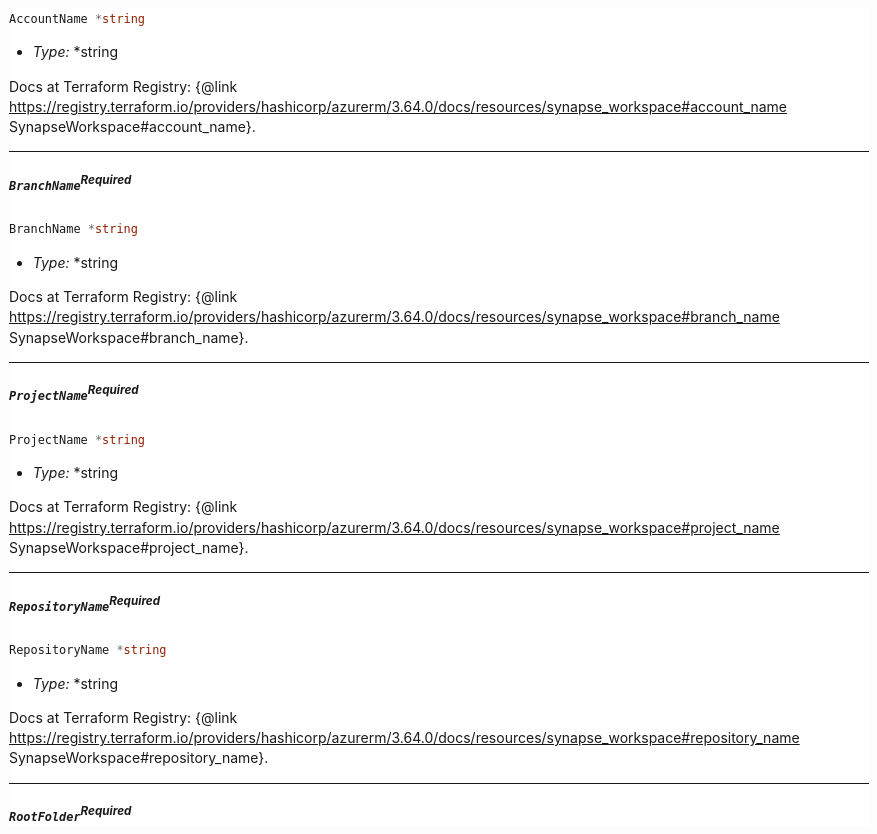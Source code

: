 ```go
AccountName *string
```

- *Type:* *string

Docs at Terraform Registry: {@link https://registry.terraform.io/providers/hashicorp/azurerm/3.64.0/docs/resources/synapse_workspace#account_name SynapseWorkspace#account_name}.

---

##### `BranchName`<sup>Required</sup> <a name="BranchName" id="@cdktf/provider-azurerm.synapseWorkspace.SynapseWorkspaceAzureDevopsRepo.property.branchName"></a>

```go
BranchName *string
```

- *Type:* *string

Docs at Terraform Registry: {@link https://registry.terraform.io/providers/hashicorp/azurerm/3.64.0/docs/resources/synapse_workspace#branch_name SynapseWorkspace#branch_name}.

---

##### `ProjectName`<sup>Required</sup> <a name="ProjectName" id="@cdktf/provider-azurerm.synapseWorkspace.SynapseWorkspaceAzureDevopsRepo.property.projectName"></a>

```go
ProjectName *string
```

- *Type:* *string

Docs at Terraform Registry: {@link https://registry.terraform.io/providers/hashicorp/azurerm/3.64.0/docs/resources/synapse_workspace#project_name SynapseWorkspace#project_name}.

---

##### `RepositoryName`<sup>Required</sup> <a name="RepositoryName" id="@cdktf/provider-azurerm.synapseWorkspace.SynapseWorkspaceAzureDevopsRepo.property.repositoryName"></a>

```go
RepositoryName *string
```

- *Type:* *string

Docs at Terraform Registry: {@link https://registry.terraform.io/providers/hashicorp/azurerm/3.64.0/docs/resources/synapse_workspace#repository_name SynapseWorkspace#repository_name}.

---

##### `RootFolder`<sup>Required</sup> <a name="RootFolder" id="@cdktf/provider-azurerm.synapseWorkspace.SynapseWorkspaceAzureDevopsRepo.property.rootFolder"></a>
